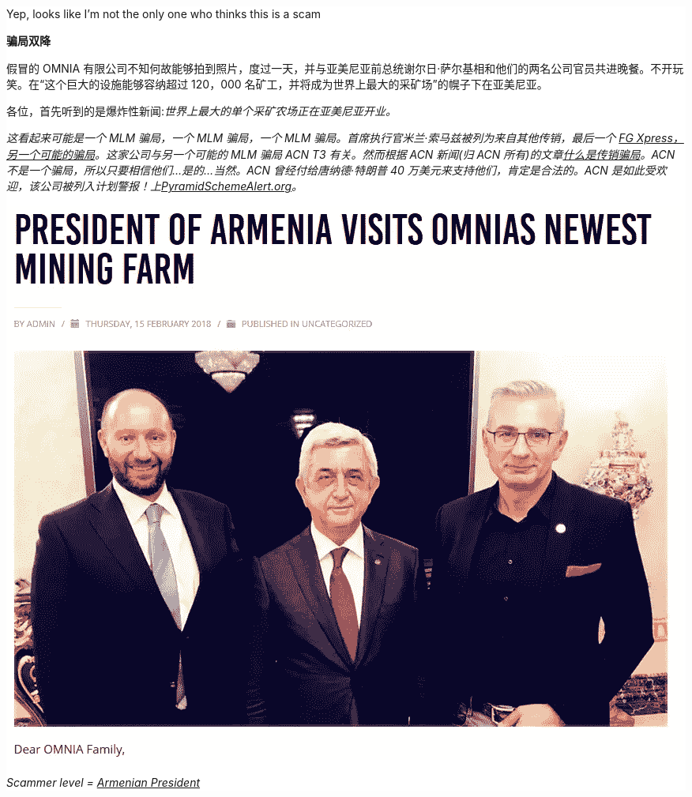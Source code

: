 Yep, looks like I’m not the only one who thinks this is a scam

**骗局双降**

假冒的 OMNIA 有限公司不知何故能够拍到照片，度过一天，并与亚美尼亚前总统谢尔日·萨尔基相和他们的两名公司官员共进晚餐。不开玩笑。在“这个巨大的设施能够容纳超过 120，000 名矿工，并将成为世界上最大的采矿场”的幌子下在亚美尼亚。

各位，首先听到的是爆炸性新闻:*世界上最大的单个采矿农场正在亚美尼亚开业。*

*这看起来可能是一个 MLM 骗局，一个 MLM 骗局，一个 MLM 骗局。首席执行官米兰·索马兹被列为来自其他传销，最后一个 [FG Xpress，另一个可能的骗局](https://www.lazymanandmoney.com/fg-xpress-scam/)。这家公司与另一个可能的 MLM 骗局 ACN T3 有关。然而根据 ACN 新闻(归 ACN 所有)的文章[什么是传销骗局](http://www.teamrevolutioninc.com/what-is-a-pyramid-scheme-a-scam/)。ACN 不是一个骗局，所以只要相信他们…是的…当然。ACN 曾经付给唐纳德·特朗普 40 万美元来支持他们，肯定是合法的。ACN 是如此受欢迎，该公司被列入计划警报！上[PyramidSchemeAlert.org](https://pyramidschemealert.org/acn-red-flags-and-news-items-of-interest/)。*

*![](img/3495d39cf1ee77aac0a4e6b723ef67f7.png)*

*Scammer level = [Armenian President](https://omniatek.com/president-of-armenia-visits-omnias-newest-mining-farm/)*
